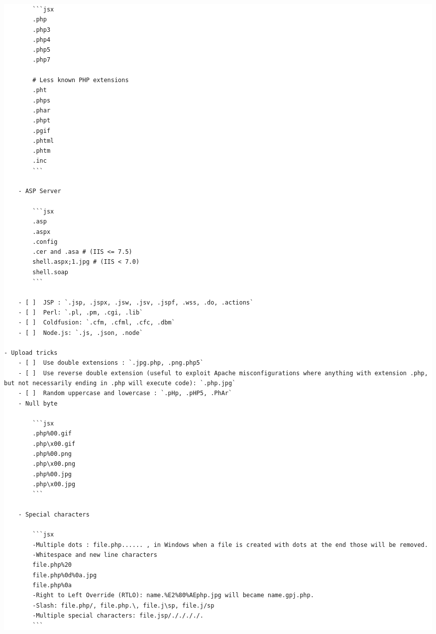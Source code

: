             ```jsx
            .php
            .php3
            .php4
            .php5
            .php7
            
            # Less known PHP extensions
            .pht
            .phps
            .phar
            .phpt
            .pgif
            .phtml
            .phtm
            .inc
            ```
            
        - ASP Server
            
            ```jsx
            .asp
            .aspx
            .config
            .cer and .asa # (IIS <= 7.5)
            shell.aspx;1.jpg # (IIS < 7.0)
            shell.soap
            ```
            
        - [ ]  JSP : `.jsp, .jspx, .jsw, .jsv, .jspf, .wss, .do, .actions`
        - [ ]  Perl: `.pl, .pm, .cgi, .lib`
        - [ ]  Coldfusion: `.cfm, .cfml, .cfc, .dbm`
        - [ ]  Node.js: `.js, .json, .node`
        
    - Upload tricks
        - [ ]  Use double extensions : `.jpg.php, .png.php5`
        - [ ]  Use reverse double extension (useful to exploit Apache misconfigurations where anything with extension .php, but not necessarily ending in .php will execute code): `.php.jpg`
        - [ ]  Random uppercase and lowercase : `.pHp, .pHP5, .PhAr`
        - Null byte
            
            ```jsx
            .php%00.gif
            .php\x00.gif
            .php%00.png
            .php\x00.png
            .php%00.jpg
            .php\x00.jpg
            ```
            
        - Special characters
            
            ```jsx
            -Multiple dots : file.php...... , in Windows when a file is created with dots at the end those will be removed.
            -Whitespace and new line characters
            file.php%20
            file.php%0d%0a.jpg
            file.php%0a
            -Right to Left Override (RTLO): name.%E2%80%AEphp.jpg will became name.gpj.php.
            -Slash: file.php/, file.php.\, file.j\sp, file.j/sp
            -Multiple special characters: file.jsp/././././.
            ```
            